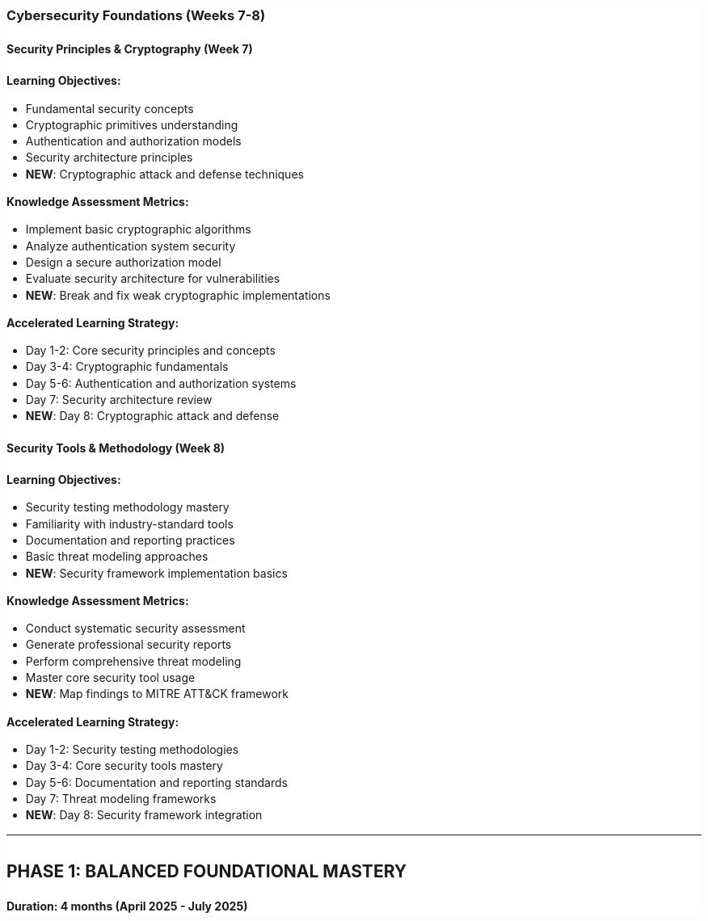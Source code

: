 ### Cybersecurity Foundations (Weeks 7-8)

#### Security Principles & Cryptography (Week 7)

**Learning Objectives:**
- Fundamental security concepts
- Cryptographic primitives understanding
- Authentication and authorization models
- Security architecture principles
- **NEW**: Cryptographic attack and defense techniques

**Knowledge Assessment Metrics:**
- Implement basic cryptographic algorithms
- Analyze authentication system security
- Design a secure authorization model
- Evaluate security architecture for vulnerabilities
- **NEW**: Break and fix weak cryptographic implementations

**Accelerated Learning Strategy:**
- Day 1-2: Core security principles and concepts
- Day 3-4: Cryptographic fundamentals
- Day 5-6: Authentication and authorization systems
- Day 7: Security architecture review
- **NEW**: Day 8: Cryptographic attack and defense

#### Security Tools & Methodology (Week 8)

**Learning Objectives:**
- Security testing methodology mastery
- Familiarity with industry-standard tools
- Documentation and reporting practices
- Basic threat modeling approaches
- **NEW**: Security framework implementation basics

**Knowledge Assessment Metrics:**
- Conduct systematic security assessment
- Generate professional security reports
- Perform comprehensive threat modeling
- Master core security tool usage
- **NEW**: Map findings to MITRE ATT&CK framework

**Accelerated Learning Strategy:**
- Day 1-2: Security testing methodologies
- Day 3-4: Core security tools mastery
- Day 5-6: Documentation and reporting standards
- Day 7: Threat modeling frameworks
- **NEW**: Day 8: Security framework integration

---

## PHASE 1: BALANCED FOUNDATIONAL MASTERY
**Duration: 4 months (April 2025 - July 2025)**
